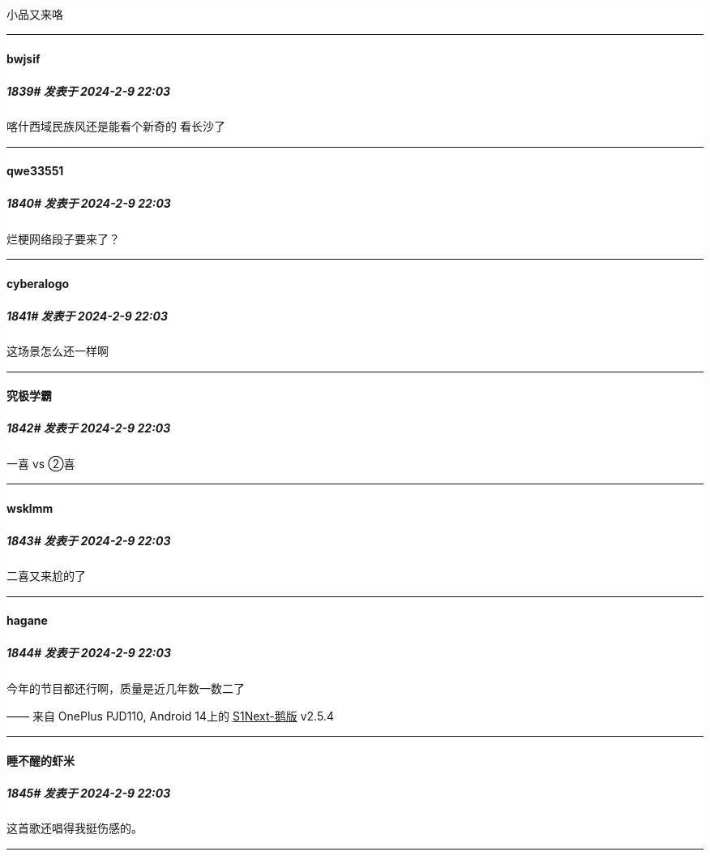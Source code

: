 小品又来咯

*****

####  bwjsif  
##### 1839#       发表于 2024-2-9 22:03

喀什西域民族风还是能看个新奇的
看长沙了

*****

####  qwe33551  
##### 1840#       发表于 2024-2-9 22:03

烂梗网络段子要来了？


*****

####  cyberalogo  
##### 1841#       发表于 2024-2-9 22:03

这场景怎么还一样啊

*****

####  究极学霸  
##### 1842#       发表于 2024-2-9 22:03

一喜 vs ②喜

*****

####  wsklmm  
##### 1843#       发表于 2024-2-9 22:03

二喜又来尬的了

*****

####  hagane  
##### 1844#       发表于 2024-2-9 22:03

今年的节目都还行啊，质量是近几年数一数二了

—— 来自 OnePlus PJD110, Android 14上的 [S1Next-鹅版](https://github.com/ykrank/S1-Next/releases) v2.5.4

*****

####  睡不醒的虾米  
##### 1845#       发表于 2024-2-9 22:03

这首歌还唱得我挺伤感的。

*****
